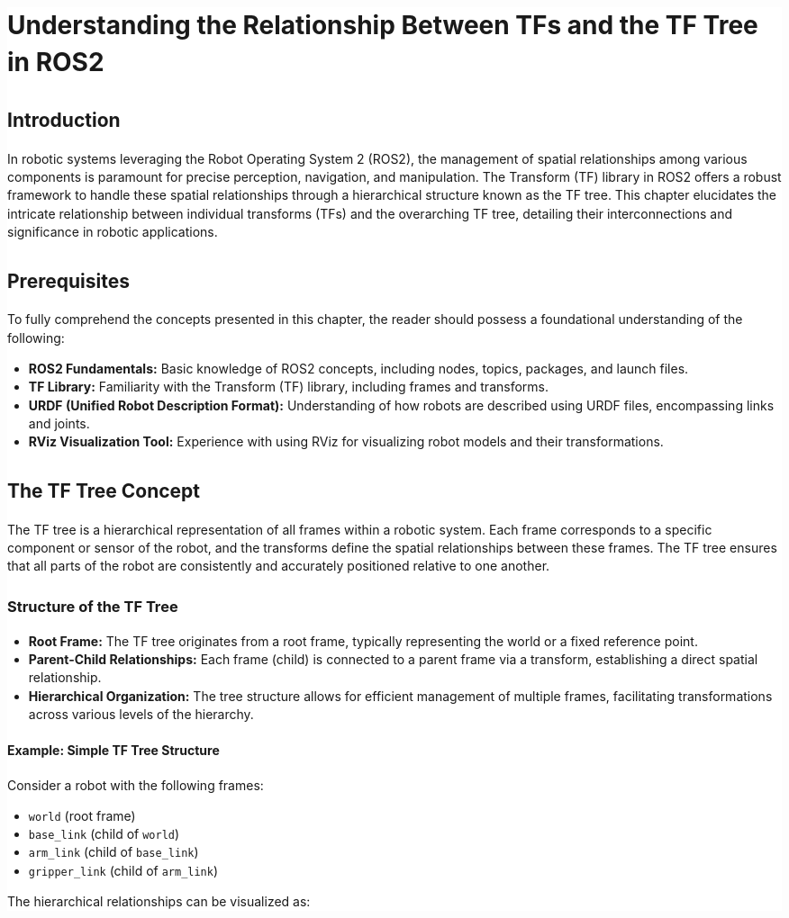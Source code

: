 # Understanding the Relationship Between TFs and the TF Tree in ROS2

## Introduction

In robotic systems leveraging the Robot Operating System 2 (ROS2), the management of spatial relationships among various components is paramount for precise perception, navigation, and manipulation. The Transform (TF) library in ROS2 offers a robust framework to handle these spatial relationships through a hierarchical structure known as the TF tree. This chapter elucidates the intricate relationship between individual transforms (TFs) and the overarching TF tree, detailing their interconnections and significance in robotic applications.

## Prerequisites

To fully comprehend the concepts presented in this chapter, the reader should possess a foundational understanding of the following:

- **ROS2 Fundamentals:** Basic knowledge of ROS2 concepts, including nodes, topics, packages, and launch files.
- **TF Library:** Familiarity with the Transform (TF) library, including frames and transforms.
- **URDF (Unified Robot Description Format):** Understanding of how robots are described using URDF files, encompassing links and joints.
- **RViz Visualization Tool:** Experience with using RViz for visualizing robot models and their transformations.

## The TF Tree Concept

The TF tree is a hierarchical representation of all frames within a robotic system. Each frame corresponds to a specific component or sensor of the robot, and the transforms define the spatial relationships between these frames. The TF tree ensures that all parts of the robot are consistently and accurately positioned relative to one another.

### Structure of the TF Tree

- **Root Frame:** The TF tree originates from a root frame, typically representing the world or a fixed reference point.
- **Parent-Child Relationships:** Each frame (child) is connected to a parent frame via a transform, establishing a direct spatial relationship.
- **Hierarchical Organization:** The tree structure allows for efficient management of multiple frames, facilitating transformations across various levels of the hierarchy.

#### Example: Simple TF Tree Structure

Consider a robot with the following frames:

- `world` (root frame)
- `base_link` (child of `world`)
- `arm_link` (child of `base_link`)
- `gripper_link` (child of `arm_link`)

The hierarchical relationships can be visualized as:
